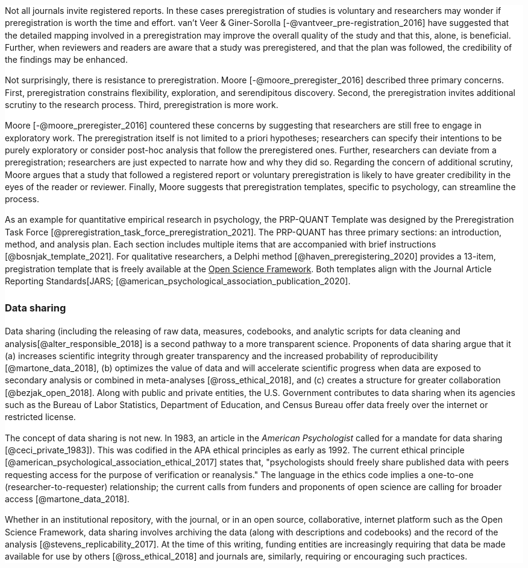 Not all journals invite registered reports. In these cases preregistration of studies is voluntary and researchers may wonder if preregistration is worth the time and effort. van’t Veer & Giner-Sorolla [-@vantveer_pre-registration_2016] have suggested that the detailed mapping involved in a preregistration may improve the overall quality of the study and that this, alone, is beneficial. Further, when reviewers and readers are aware that a study was preregistered, and that the plan was followed, the credibility of the findings may be enhanced. 

Not surprisingly, there is resistance to preregistration. Moore [-@moore_preregister_2016] described three primary concerns. First, preregistration constrains flexibility, exploration, and serendipitous discovery. Second, the preregistration invites additional scrutiny to the research process. Third, preregistration is more work. 

Moore [-@moore_preregister_2016] countered these concerns by suggesting that researchers are still free to engage in exploratory work. The preregistration itself is not limited to a priori hypotheses; researchers can specify their intentions to be purely exploratory or consider post-hoc analysis that follow the preregistered ones. Further, researchers can deviate from a preregistration; researchers are just expected to narrate how and why they did so. Regarding the concern of additional scrutiny, Moore argues that a study that followed a registered report or voluntary preregistration is likely to have greater credibility in the eyes of the reader or reviewer. Finally, Moore suggests that preregistration templates, specific to psychology, can streamline the process.

As an example for quantitative empirical research in psychology, the PRP-QUANT Template was designed by the Preregistration Task Force [@preregistration_task_force_preregistration_2021]. The PRP-QUANT has three primary sections:  an introduction, method, and analysis plan. Each section includes multiple items that are accompanied with brief instructions [@bosnjak_template_2021]. For qualitative researchers, a Delphi method [@haven_preregistering_2020] provides a 13-item, pregistration template that is freely available at the [Open Science Framework](https://doi.org/10.31235/osf.io/pz9j). Both templates align with the Journal Article Reporting Standards[JARS; [@american_psychological_association_publication_2020]. 

### Data sharing

Data sharing (including the releasing of raw data, measures, codebooks, and analytic scripts for data cleaning and analysis[@alter_responsible_2018] is a second pathway to a more transparent science. Proponents of data sharing argue that it (a) increases scientific integrity through greater transparency and the increased probability of reproducibility [@martone_data_2018], (b) optimizes the value of data and will accelerate scientific progress when data are exposed to secondary analysis or combined in meta-analyses [@ross_ethical_2018], and (c)  creates a structure for greater collaboration [@bezjak_open_2018]. Along with public and private entities, the U.S. Government contributes to data sharing when its agencies such as the Bureau of Labor Statistics, Department of Education, and Census Bureau offer data freely over the internet or restricted license. 

The concept of data sharing is not new. In 1983, an article in the *American Psychologist* called for a mandate for data sharing [@ceci_private_1983]). This was codified in the APA ethical principles as early as 1992. The current ethical principle [@american_psychological_association_ethical_2017] states that, "psychologists should freely share published data with peers requesting access for the purpose of verification or reanalysis." The language in the ethics code implies a one-to-one (researcher-to-requester) relationship; the current calls from funders and proponents of open science are calling for broader access [@martone_data_2018]. 

Whether in an institutional repository, with the journal, or in an open source, collaborative, internet platform such as the Open Science Framework, data sharing involves archiving the data (along with descriptions and codebooks) and the record of the analysis [@stevens_replicability_2017]. At the time of this writing, funding entities are increasingly requiring that data be made available for use by others [@ross_ethical_2018] and journals are, similarly, requiring or encouraging such practices. 
